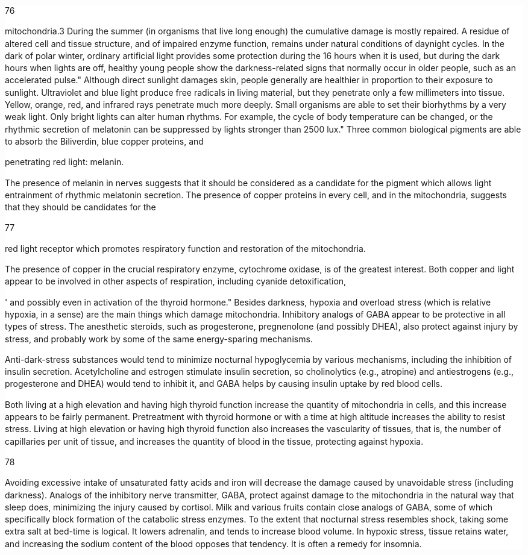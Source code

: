 76

mitochondria.3 During the summer (in organisms that live long enough) the cumulative damage is mostly repaired.
A residue of altered cell and tissue structure, and of impaired enzyme function, remains under natural conditions of daynight cycles.
In the dark of polar winter, ordinary artificial light provides some protection during the 16 hours when it is used, but during the dark hours when lights are off, healthy young people show the darkness-related signs that normally occur in older people, such as an accelerated pulse."
Although direct sunlight damages skin, people generally are healthier in proportion to their exposure to sunlight.
Ultraviolet and blue light produce free radicals in living material, but they penetrate only a few millimeters into tissue.
Yellow, orange, red, and infrared rays penetrate much more deeply.
Small organisms are able to set their biorhythms by a very weak light. Only bright lights can alter human rhythms. For example, the cycle of body temperature can be changed, or the rhythmic secretion of melatonin can be suppressed by lights stronger than 2500 lux."
Three common biological pigments are able to absorb the Biliverdin, blue copper proteins, and

penetrating red light: melanin.

The presence of melanin in nerves suggests that it should be considered as a candidate for the pigment which allows light entrainment of rhythmic melatonin secretion.
The presence of copper proteins in every cell, and in the mitochondria, suggests that they should be candidates for the

77

red light receptor which promotes respiratory function and restoration of the mitochondria.

The presence of copper in the crucial respiratory enzyme, cytochrome oxidase, is of the greatest interest.
Both copper and light appear to be involved in other aspects of respiration, including cyanide detoxification, 

' and possibly even in activation of the thyroid hormone." Besides darkness, hypoxia and overload stress (which is relative hypoxia, in a sense) are the main things which damage mitochondria. Inhibitory analogs of GABA appear to be protective in all types of stress. The anesthetic steroids, such as progesterone, pregnenolone (and possibly DHEA), also protect against injury by stress, and probably work by some of the same energy-sparing mechanisms.

Anti-dark-stress substances would tend to minimize nocturnal hypoglycemia by various mechanisms, including the inhibition of insulin secretion. Acetylcholine and estrogen stimulate insulin secretion, so cholinolytics (e.g., atropine) and antiestrogens (e.g., progesterone and DHEA) would tend to inhibit it, and GABA helps by causing insulin uptake by red blood cells.

Both living at a high elevation and having high thyroid function increase the quantity of mitochondria in cells, and this increase appears to be fairly permanent. Pretreatment with thyroid hormone or with a time at high altitude increases the ability to resist stress.
Living at high elevation or having high thyroid function also increases the vascularity of tissues, that is, the number of capillaries per unit of tissue, and increases the quantity of blood in the tissue, protecting against hypoxia.

78

Avoiding excessive intake of unsaturated fatty acids and iron will decrease the damage caused by unavoidable stress (including darkness).
Analogs of the inhibitory nerve transmitter, GABA, protect against damage to the mitochondria in the natural way that sleep does, minimizing the injury caused by cortisol. Milk and various fruits contain close analogs of GABA, some of which specifically block formation of the catabolic stress enzymes.
To the extent that nocturnal stress resembles shock, taking some extra salt at bed-time is logical. It lowers adrenalin, and tends to increase blood volume. In hypoxic stress, tissue retains water, and increasing the sodium content of the blood opposes that tendency. It is often a remedy for insomnia.
